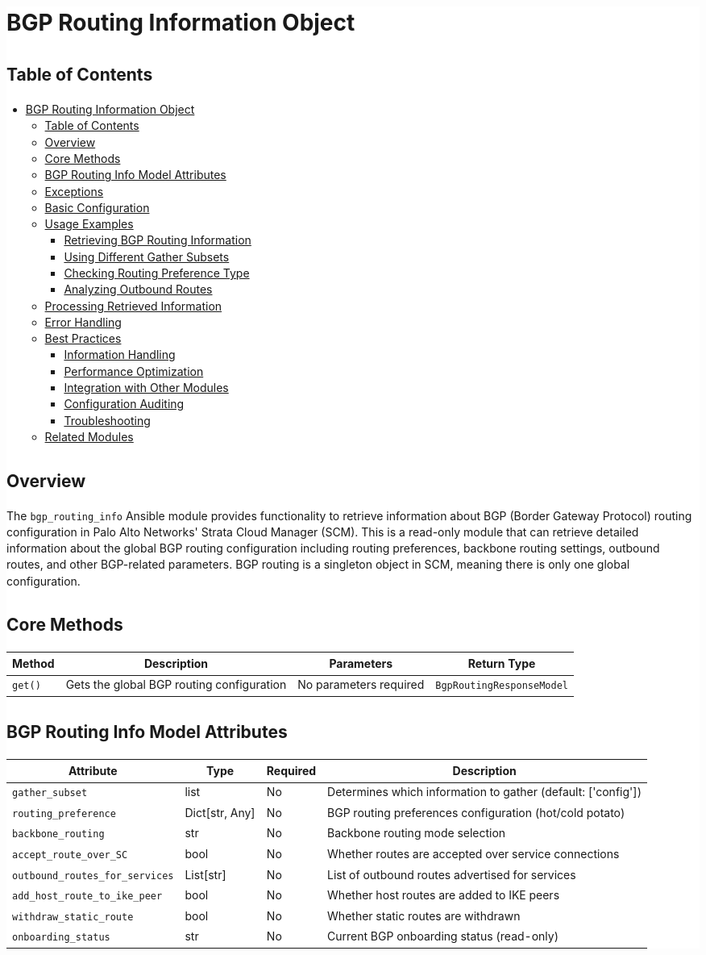 # BGP Routing Information Object

## Table of Contents

- [BGP Routing Information Object](#bgp-routing-information-object)
  - [Table of Contents](#table-of-contents)
  - [Overview](#overview)
  - [Core Methods](#core-methods)
  - [BGP Routing Info Model Attributes](#bgp-routing-info-model-attributes)
  - [Exceptions](#exceptions)
  - [Basic Configuration](#basic-configuration)
  - [Usage Examples](#usage-examples)
    - [Retrieving BGP Routing Information](#retrieving-bgp-routing-information)
    - [Using Different Gather Subsets](#using-different-gather-subsets)
    - [Checking Routing Preference Type](#checking-routing-preference-type)
    - [Analyzing Outbound Routes](#analyzing-outbound-routes)
  - [Processing Retrieved Information](#processing-retrieved-information)
  - [Error Handling](#error-handling)
  - [Best Practices](#best-practices)
    - [Information Handling](#information-handling)
    - [Performance Optimization](#performance-optimization)
    - [Integration with Other Modules](#integration-with-other-modules)
    - [Configuration Auditing](#configuration-auditing)
    - [Troubleshooting](#troubleshooting)
  - [Related Modules](#related-modules)

## Overview

The `bgp_routing_info` Ansible module provides functionality to retrieve information about BGP (Border Gateway Protocol) routing configuration in Palo Alto Networks' Strata Cloud Manager (SCM). This is a read-only module that can retrieve detailed information about the global BGP routing configuration including routing preferences, backbone routing settings, outbound routes, and other BGP-related parameters. BGP routing is a singleton object in SCM, meaning there is only one global configuration.

## Core Methods

| Method  | Description                             | Parameters                    | Return Type               |
| ------- | --------------------------------------- | ----------------------------- | ------------------------- |
| `get()` | Gets the global BGP routing configuration | No parameters required        | `BgpRoutingResponseModel` |

## BGP Routing Info Model Attributes

| Attribute                   | Type           | Required | Description                                       |
| --------------------------- | -------------- | -------- | ------------------------------------------------- |
| `gather_subset`             | list           | No       | Determines which information to gather (default: ['config']) |
| `routing_preference`        | Dict[str, Any] | No       | BGP routing preferences configuration (hot/cold potato) |
| `backbone_routing`          | str            | No       | Backbone routing mode selection                   |
| `accept_route_over_SC`      | bool           | No       | Whether routes are accepted over service connections |
| `outbound_routes_for_services` | List[str]   | No       | List of outbound routes advertised for services   |
| `add_host_route_to_ike_peer` | bool          | No       | Whether host routes are added to IKE peers        |
| `withdraw_static_route`     | bool           | No       | Whether static routes are withdrawn               |
| `onboarding_status`         | str            | No       | Current BGP onboarding status (read-only)         |
